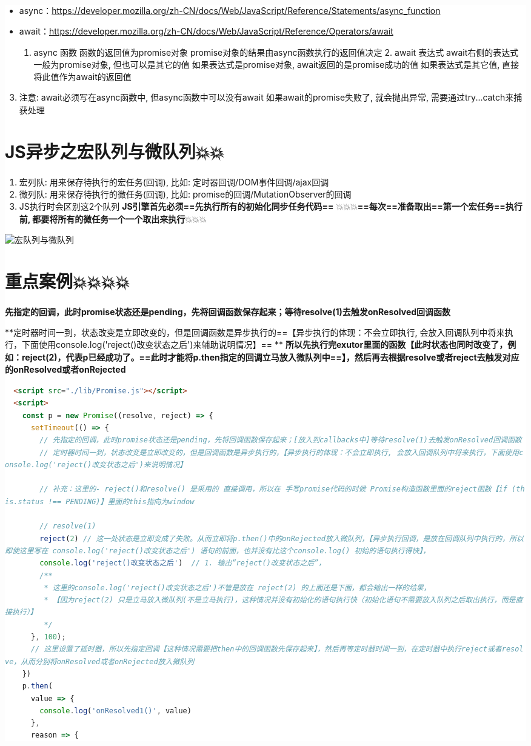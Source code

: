 - async：https://developer.mozilla.org/zh-CN/docs/Web/JavaScript/Reference/Statements/async_function   

-  await：https://developer.mozilla.org/zh-CN/docs/Web/JavaScript/Reference/Operators/await

    1. async 函数
            函数的返回值为promise对象
            promise对象的结果由async函数执行的返回值决定
       2. await 表达式
             await右侧的表达式一般为promise对象, 但也可以是其它的值
               如果表达式是promise对象, await返回的是promise成功的值
               如果表达式是其它值, 直接将此值作为await的返回值
3. 注意:
    await必须写在async函数中, 但async函数中可以没有await
    如果await的promise失败了, 就会抛出异常, 需要通过try...catch来捕获处理



# JS异步之宏队列与微队列💥💥

1. 宏列队: 用来保存待执行的宏任务(回调), 比如: 定时器回调/DOM事件回调/ajax回调
2. 微列队: 用来保存待执行的微任务(回调), 比如: promise的回调/MutationObserver的回调
3. JS执行时会区别这2个队列
	**JS引擎首先必须==先执行所有的初始化同步任务代码==**
	💥💥💥**==每次==准备取出==第一个宏任务==执行前, 都要将所有的微任务一个一个取出来执行**💥💥💥

![宏队列与微队列](http://vipkshttp1.wiz.cn/ks/share/resources/49c30824-dcdf-4bd0-af2a-708f490b44a1/92b8cbfb-a474-4859-943b-6048e9dc66f6/index_files/60b9ff398449db2dcfef9197e2187ae6.png)

# 重点案例💥💥💥💥

**先指定的回调，此时promise状态还是pending，先将回调函数保存起来；等待resolve(1)去触发onResolved回调函数**

**定时器时间一到，状态改变是立即改变的，但是回调函数是异步执行的==【异步执行的体现：不会立即执行, 会放入回调队列中将来执行，下面使用console.log('reject()改变状态之后')来辅助说明情况】== **
**所以先执行完exutor里面的函数【此时状态也同时改变了，例如：reject(2)，代表p已经成功了。==此时才能将p.then指定的回调立马放入微队列中==】，然后再去根据resolve或者reject去触发对应的onResolved或者onRejected**

```html
  <script src="./lib/Promise.js"></script>
  <script>
    const p = new Promise((resolve, reject) => {
      setTimeout(() => {
        // 先指定的回调，此时promise状态还是pending，先将回调函数保存起来；[放入到callbacks中]等待resolve(1)去触发onResolved回调函数
        // 定时器时间一到，状态改变是立即改变的，但是回调函数是异步执行的，【异步执行的体现：不会立即执行, 会放入回调队列中将来执行，下面使用console.log('reject()改变状态之后')来说明情况】 
          
        // 补充：这里的- reject()和resolve() 是采用的 直接调用，所以在 手写promise代码的时候 Promise构造函数里面的reject函数【if (this.status !== PENDING)】里面的this指向为window

        // resolve(1)
        reject(2) // 这一处状态是立即变成了失败。从而立即将p.then()中的onRejected放入微队列，【异步执行回调，是放在回调队列中执行的，所以即使这里写在 console.log('reject()改变状态之后') 语句的前面，也并没有比这个console.log() 初始的语句执行得快】，
        console.log('reject()改变状态之后')  // 1. 输出“reject()改变状态之后”，
        /**
         * 这里的console.log('reject()改变状态之后')不管是放在 reject(2) 的上面还是下面，都会输出一样的结果，
         * 【因为reject(2) 只是立马放入微队列(不是立马执行)，这种情况并没有初始化的语句执行快（初始化语句不需要放入队列之后取出执行，而是直接执行）】
         */
      }, 100);  
      // 这里设置了延时器，所以先指定回调【这种情况需要把then中的回调函数先保存起来】，然后再等定时器时间一到，在定时器中执行reject或者resolve，从而分别将onResolved或者onRejected放入微队列
    })
    p.then(
      value => {
        console.log('onResolved1()', value)
      },
      reason => {
```